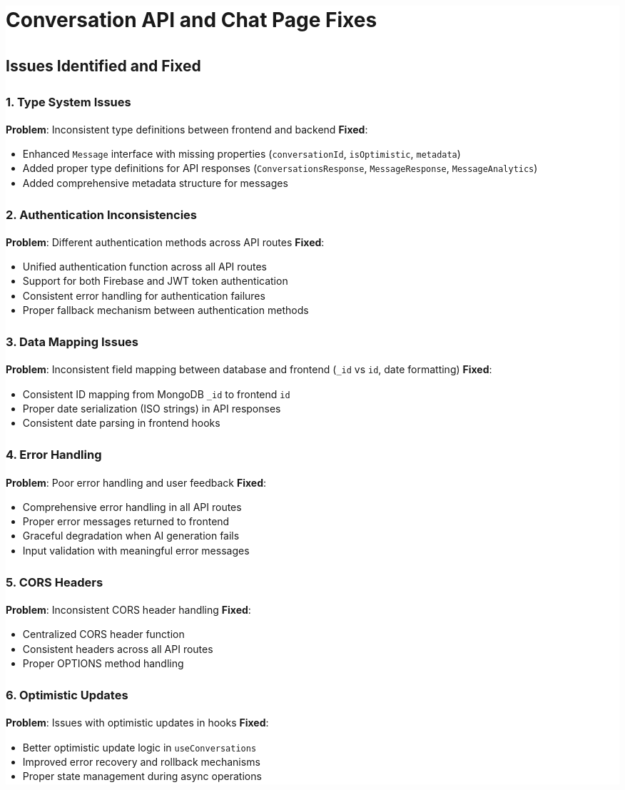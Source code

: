 # Conversation API and Chat Page Fixes

## Issues Identified and Fixed

### 1. Type System Issues
**Problem**: Inconsistent type definitions between frontend and backend
**Fixed**:
- Enhanced `Message` interface with missing properties (`conversationId`, `isOptimistic`, `metadata`)
- Added proper type definitions for API responses (`ConversationsResponse`, `MessageResponse`, `MessageAnalytics`)
- Added comprehensive metadata structure for messages

### 2. Authentication Inconsistencies
**Problem**: Different authentication methods across API routes
**Fixed**:
- Unified authentication function across all API routes
- Support for both Firebase and JWT token authentication
- Consistent error handling for authentication failures
- Proper fallback mechanism between authentication methods

### 3. Data Mapping Issues
**Problem**: Inconsistent field mapping between database and frontend (`_id` vs `id`, date formatting)
**Fixed**:
- Consistent ID mapping from MongoDB `_id` to frontend `id`
- Proper date serialization (ISO strings) in API responses
- Consistent date parsing in frontend hooks

### 4. Error Handling
**Problem**: Poor error handling and user feedback
**Fixed**:
- Comprehensive error handling in all API routes
- Proper error messages returned to frontend
- Graceful degradation when AI generation fails
- Input validation with meaningful error messages

### 5. CORS Headers
**Problem**: Inconsistent CORS header handling
**Fixed**:
- Centralized CORS header function
- Consistent headers across all API routes
- Proper OPTIONS method handling

### 6. Optimistic Updates
**Problem**: Issues with optimistic updates in hooks
**Fixed**:
- Better optimistic update logic in `useConversations`
- Improved error recovery and rollback mechanisms
- Proper state management during async operations
